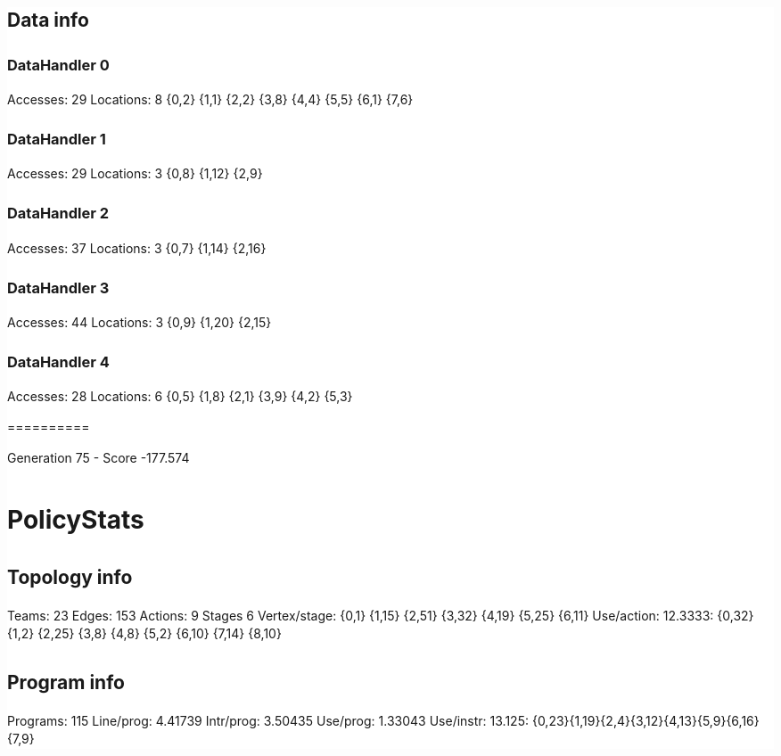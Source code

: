 ## Data info

### DataHandler 0
Accesses:	29
Locations:	8
{0,2} {1,1} {2,2} {3,8} {4,4} {5,5} {6,1} {7,6} 

### DataHandler 1
Accesses:	29
Locations:	3
{0,8} {1,12} {2,9} 

### DataHandler 2
Accesses:	37
Locations:	3
{0,7} {1,14} {2,16} 

### DataHandler 3
Accesses:	44
Locations:	3
{0,9} {1,20} {2,15} 

### DataHandler 4
Accesses:	28
Locations:	6
{0,5} {1,8} {2,1} {3,9} {4,2} {5,3} 


==========

Generation 75 - Score -177.574

# PolicyStats
## Topology info
Teams:		23
Edges:		153
Actions:	9
Stages		6
Vertex/stage:	{0,1} {1,15} {2,51} {3,32} {4,19} {5,25} {6,11} 
Use/action:	12.3333: {0,32} {1,2} {2,25} {3,8} {4,8} {5,2} {6,10} {7,14} {8,10} 

## Program info
Programs:	115
Line/prog:	4.41739
Intr/prog:	3.50435
Use/prog:	1.33043
Use/instr:	13.125: {0,23}{1,19}{2,4}{3,12}{4,13}{5,9}{6,16}{7,9}
